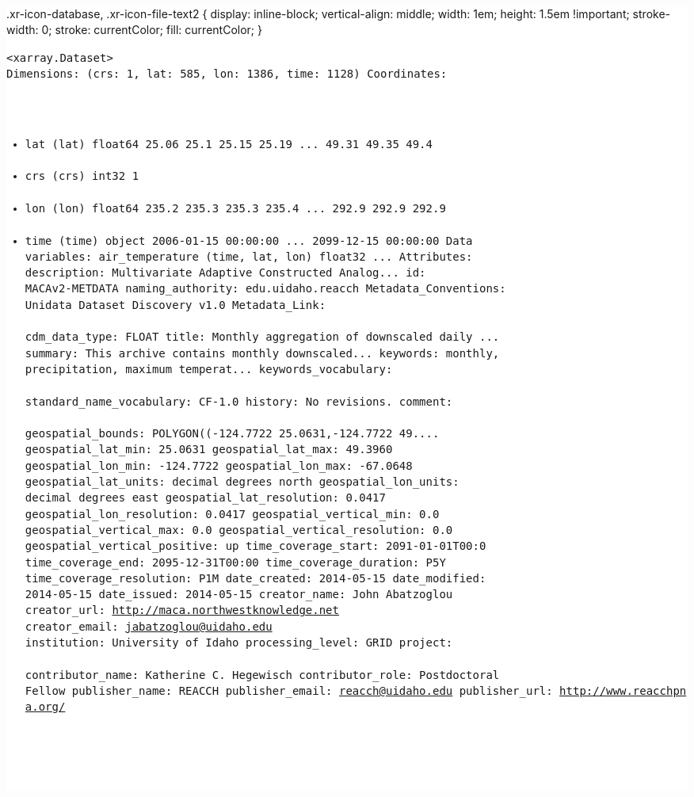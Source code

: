 .xr-icon-database,
.xr-icon-file-text2 {
  display: inline-block;
  vertical-align: middle;
  width: 1em;
  height: 1.5em !important;
  stroke-width: 0;
  stroke: currentColor;
  fill: currentColor;
}
</style><pre class='xr-text-repr-fallback'>&lt;xarray.Dataset&gt;
Dimensions:          (crs: 1, lat: 585, lon: 1386, time: 1128)
Coordinates:
  * lat              (lat) float64 25.06 25.1 25.15 25.19 ... 49.31 49.35 49.4
  * crs              (crs) int32 1
  * lon              (lon) float64 235.2 235.3 235.3 235.4 ... 292.9 292.9 292.9
  * time             (time) object 2006-01-15 00:00:00 ... 2099-12-15 00:00:00
Data variables:
    air_temperature  (time, lat, lon) float32 ...
Attributes:
    description:                     Multivariate Adaptive Constructed Analog...
    id:                              MACAv2-METDATA
    naming_authority:                edu.uidaho.reacch
    Metadata_Conventions:            Unidata Dataset Discovery v1.0
    Metadata_Link:                   
    cdm_data_type:                   FLOAT
    title:                           Monthly aggregation of downscaled daily ...
    summary:                         This archive contains monthly downscaled...
    keywords:                        monthly, precipitation, maximum temperat...
    keywords_vocabulary:             
    standard_name_vocabulary:        CF-1.0
    history:                         No revisions.
    comment:                         
    geospatial_bounds:               POLYGON((-124.7722 25.0631,-124.7722 49....
    geospatial_lat_min:              25.0631
    geospatial_lat_max:              49.3960
    geospatial_lon_min:              -124.7722
    geospatial_lon_max:              -67.0648
    geospatial_lat_units:            decimal degrees north
    geospatial_lon_units:            decimal degrees east
    geospatial_lat_resolution:       0.0417
    geospatial_lon_resolution:       0.0417
    geospatial_vertical_min:         0.0
    geospatial_vertical_max:         0.0
    geospatial_vertical_resolution:  0.0
    geospatial_vertical_positive:    up
    time_coverage_start:             2091-01-01T00:0
    time_coverage_end:               2095-12-31T00:00
    time_coverage_duration:          P5Y
    time_coverage_resolution:        P1M
    date_created:                    2014-05-15
    date_modified:                   2014-05-15
    date_issued:                     2014-05-15
    creator_name:                    John Abatzoglou
    creator_url:                     http://maca.northwestknowledge.net
    creator_email:                   jabatzoglou@uidaho.edu
    institution:                     University of Idaho
    processing_level:                GRID
    project:                         
    contributor_name:                Katherine C. Hegewisch
    contributor_role:                Postdoctoral Fellow
    publisher_name:                  REACCH
    publisher_email:                 reacch@uidaho.edu
    publisher_url:                   http://www.reacchpna.org/